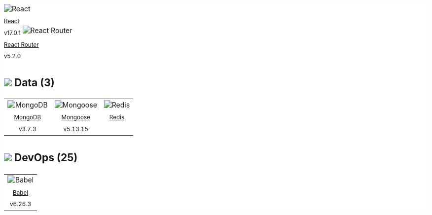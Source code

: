 <td align='center'>
  <img width='36' height='36' src='https://img.stackshare.io/service/1020/OYIaJ1KK.png' alt='React'>
  <br>
  <sub><a href="https://reactjs.org/">React</a></sub>
  <br>
  <sub>v17.0.1</sub>
</td>

<td align='center'>
  <img width='36' height='36' src='https://img.stackshare.io/service/3350/8261421.png' alt='React Router'>
  <br>
  <sub><a href="https://github.com/rackt/react-router">React Router</a></sub>
  <br>
  <sub>v5.2.0</sub>
</td>

</tr>
</table>

## <img src='https://img.stackshare.io/databases.svg'/> Data (3)
<table><tr>
  <td align='center'>
  <img width='36' height='36' src='https://img.stackshare.io/service/1030/leaf-360x360.png' alt='MongoDB'>
  <br>
  <sub><a href="http://www.mongodb.com/">MongoDB</a></sub>
  <br>
  <sub>v3.7.3</sub>
</td>

<td align='center'>
  <img width='36' height='36' src='https://img.stackshare.io/service/1231/0TXzZU7W_400x400.jpg' alt='Mongoose'>
  <br>
  <sub><a href="http://mongoosejs.com/">Mongoose</a></sub>
  <br>
  <sub>v5.13.15</sub>
</td>

<td align='center'>
  <img width='36' height='36' src='https://img.stackshare.io/service/1031/default_cbce472cd134adc6688572f999e9122b9657d4ba.png' alt='Redis'>
  <br>
  <sub><a href="http://redis.io/">Redis</a></sub>
  <br>
  <sub></sub>
</td>

</tr>
</table>

## <img src='https://img.stackshare.io/devops.svg'/> DevOps (25)
<table><tr>
  <td align='center'>
  <img width='36' height='36' src='https://img.stackshare.io/service/2739/-1wfGjNw.png' alt='Babel'>
  <br>
  <sub><a href="http://babeljs.io/">Babel</a></sub>
  <br>
  <sub>v6.26.3</sub>
</td>
